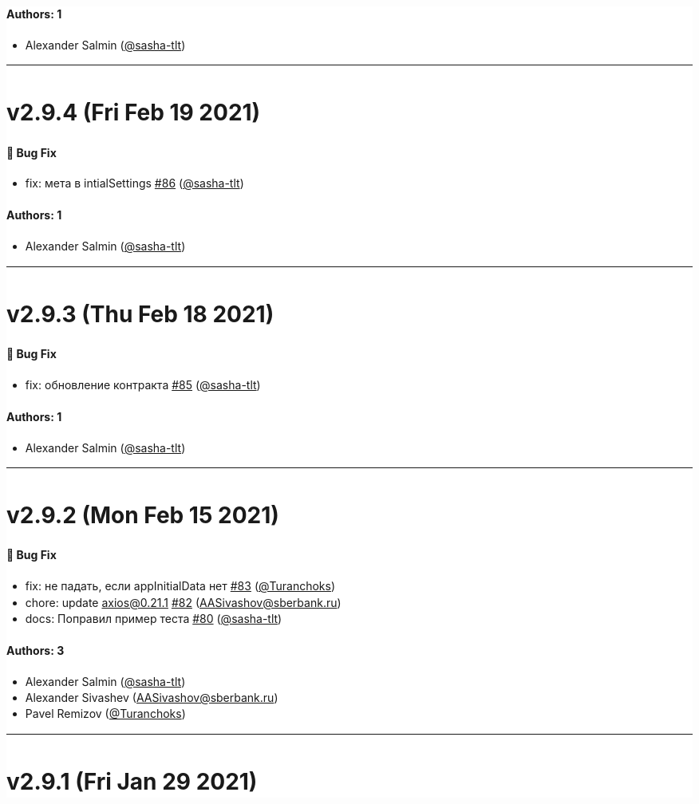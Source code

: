 #### Authors: 1

- Alexander Salmin ([@sasha-tlt](https://github.com/sasha-tlt))

---

# v2.9.4 (Fri Feb 19 2021)

#### 🐛 Bug Fix

- fix: мета в intialSettings [#86](https://github.com/sberdevices/assistant-client/pull/86) ([@sasha-tlt](https://github.com/sasha-tlt))

#### Authors: 1

- Alexander Salmin ([@sasha-tlt](https://github.com/sasha-tlt))

---

# v2.9.3 (Thu Feb 18 2021)

#### 🐛 Bug Fix

- fix: обновление контракта [#85](https://github.com/sberdevices/assistant-client/pull/85) ([@sasha-tlt](https://github.com/sasha-tlt))

#### Authors: 1

- Alexander Salmin ([@sasha-tlt](https://github.com/sasha-tlt))

---

# v2.9.2 (Mon Feb 15 2021)

#### 🐛 Bug Fix

- fix: не падать, если appInitialData нет [#83](https://github.com/sberdevices/assistant-client/pull/83) ([@Turanchoks](https://github.com/Turanchoks))
- chore: update axios@0.21.1 [#82](https://github.com/sberdevices/assistant-client/pull/82) (AASivashov@sberbank.ru)
- docs: Поправил пример теста [#80](https://github.com/sberdevices/assistant-client/pull/80) ([@sasha-tlt](https://github.com/sasha-tlt))

#### Authors: 3

- Alexander Salmin ([@sasha-tlt](https://github.com/sasha-tlt))
- Alexander Sivashev (AASivashov@sberbank.ru)
- Pavel Remizov ([@Turanchoks](https://github.com/Turanchoks))

---

# v2.9.1 (Fri Jan 29 2021)
